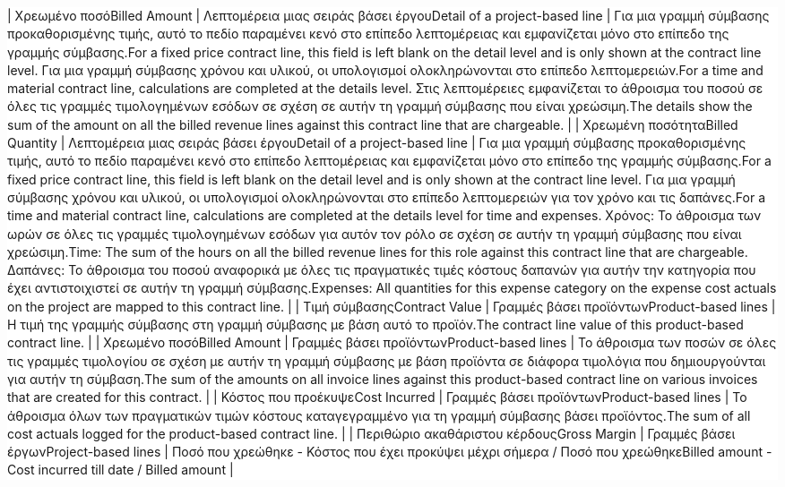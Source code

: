 | <span data-ttu-id="0a7ef-210">Χρεωμένο ποσό</span><span class="sxs-lookup"><span data-stu-id="0a7ef-210">Billed Amount</span></span> | <span data-ttu-id="0a7ef-211">Λεπτομέρεια μιας σειράς βάσει έργου</span><span class="sxs-lookup"><span data-stu-id="0a7ef-211">Detail of a project-based line</span></span> | <span data-ttu-id="0a7ef-212">Για μια γραμμή σύμβασης προκαθορισμένης τιμής, αυτό το πεδίο παραμένει κενό στο επίπεδο λεπτομέρειας και εμφανίζεται μόνο στο επίπεδο της γραμμής σύμβασης.</span><span class="sxs-lookup"><span data-stu-id="0a7ef-212">For a fixed price contract line, this field is left blank on the detail level and is only shown at the contract line level.</span></span> <span data-ttu-id="0a7ef-213">Για μια γραμμή σύμβασης χρόνου και υλικού, οι υπολογισμοί ολοκληρώνονται στο επίπεδο λεπτομερειών.</span><span class="sxs-lookup"><span data-stu-id="0a7ef-213">For a time and material contract line, calculations are completed at the details level.</span></span> <span data-ttu-id="0a7ef-214">Στις λεπτομέρειες εμφανίζεται το άθροισμα του ποσού σε όλες τις γραμμές τιμολογημένων εσόδων σε σχέση σε αυτήν τη γραμμή σύμβασης που είναι χρεώσιμη.</span><span class="sxs-lookup"><span data-stu-id="0a7ef-214">The details show the sum of the amount on all the billed revenue lines against this contract line that are chargeable.</span></span> |
| <span data-ttu-id="0a7ef-215">Χρεωμένη ποσότητα</span><span class="sxs-lookup"><span data-stu-id="0a7ef-215">Billed Quantity</span></span> | <span data-ttu-id="0a7ef-216">Λεπτομέρεια μιας σειράς βάσει έργου</span><span class="sxs-lookup"><span data-stu-id="0a7ef-216">Detail of a project-based line</span></span> | <span data-ttu-id="0a7ef-217">Για μια γραμμή σύμβασης προκαθορισμένης τιμής, αυτό το πεδίο παραμένει κενό στο επίπεδο λεπτομέρειας και εμφανίζεται μόνο στο επίπεδο της γραμμής σύμβασης.</span><span class="sxs-lookup"><span data-stu-id="0a7ef-217">For a fixed price contract line, this field is left blank on the detail level and is only shown at the contract line level.</span></span> <span data-ttu-id="0a7ef-218">Για μια γραμμή σύμβασης χρόνου και υλικού, οι υπολογισμοί ολοκληρώνονται στο επίπεδο λεπτομερειών για τον χρόνο και τις δαπάνες.</span><span class="sxs-lookup"><span data-stu-id="0a7ef-218">For a time and material contract line, calculations are completed at the details level for time and expenses.</span></span> <span data-ttu-id="0a7ef-219">Χρόνος: Το άθροισμα των ωρών σε όλες τις γραμμές τιμολογημένων εσόδων για αυτόν τον ρόλο σε σχέση σε αυτήν τη γραμμή σύμβασης που είναι χρεώσιμη.</span><span class="sxs-lookup"><span data-stu-id="0a7ef-219">Time: The sum of the hours on all the billed revenue lines for this role against this contract line that are chargeable.</span></span> <span data-ttu-id="0a7ef-220">Δαπάνες: Το άθροισμα του ποσού αναφορικά με όλες τις πραγματικές τιμές κόστους δαπανών για αυτήν την κατηγορία που έχει αντιστοιχιστεί σε αυτήν τη γραμμή σύμβασης.</span><span class="sxs-lookup"><span data-stu-id="0a7ef-220">Expenses: All quantities for this expense category on the expense cost actuals on the project are mapped to this contract line.</span></span> |
| <span data-ttu-id="0a7ef-221">Τιμή σύμβασης</span><span class="sxs-lookup"><span data-stu-id="0a7ef-221">Contract Value</span></span> | <span data-ttu-id="0a7ef-222">Γραμμές βάσει προϊόντων</span><span class="sxs-lookup"><span data-stu-id="0a7ef-222">Product-based lines</span></span> | <span data-ttu-id="0a7ef-223">Η τιμή της γραμμής σύμβασης στη γραμμή σύμβασης με βάση αυτό το προϊόν.</span><span class="sxs-lookup"><span data-stu-id="0a7ef-223">The contract line value of this product-based contract line.</span></span> |
| <span data-ttu-id="0a7ef-224">Χρεωμένο ποσό</span><span class="sxs-lookup"><span data-stu-id="0a7ef-224">Billed Amount</span></span> | <span data-ttu-id="0a7ef-225">Γραμμές βάσει προϊόντων</span><span class="sxs-lookup"><span data-stu-id="0a7ef-225">Product-based lines</span></span> | <span data-ttu-id="0a7ef-226">Το άθροισμα των ποσών σε όλες τις γραμμές τιμολογίου σε σχέση με αυτήν τη γραμμή σύμβασης με βάση προϊόντα σε διάφορα τιμολόγια που δημιουργούνται για αυτήν τη σύμβαση.</span><span class="sxs-lookup"><span data-stu-id="0a7ef-226">The sum of the amounts on all invoice lines against this product-based contract line on various invoices that are created for this contract.</span></span> |
| <span data-ttu-id="0a7ef-227">Κόστος που προέκυψε</span><span class="sxs-lookup"><span data-stu-id="0a7ef-227">Cost Incurred</span></span> | <span data-ttu-id="0a7ef-228">Γραμμές βάσει προϊόντων</span><span class="sxs-lookup"><span data-stu-id="0a7ef-228">Product-based lines</span></span> | <span data-ttu-id="0a7ef-229">Το άθροισμα όλων των πραγματικών τιμών κόστους καταγεγραμμένο για τη γραμμή σύμβασης βάσει προϊόντος.</span><span class="sxs-lookup"><span data-stu-id="0a7ef-229">The sum of all cost actuals logged for the product-based contract line.</span></span> |
| <span data-ttu-id="0a7ef-230">Περιθώριο ακαθάριστου κέρδους</span><span class="sxs-lookup"><span data-stu-id="0a7ef-230">Gross Margin</span></span> | <span data-ttu-id="0a7ef-231">Γραμμές βάσει έργων</span><span class="sxs-lookup"><span data-stu-id="0a7ef-231">Project-based lines</span></span> | <span data-ttu-id="0a7ef-232">Ποσό που χρεώθηκε - Κόστος που έχει προκύψει μέχρι σήμερα / Ποσό που χρεώθηκε</span><span class="sxs-lookup"><span data-stu-id="0a7ef-232">Billed amount - Cost incurred till date / Billed amount</span></span> |